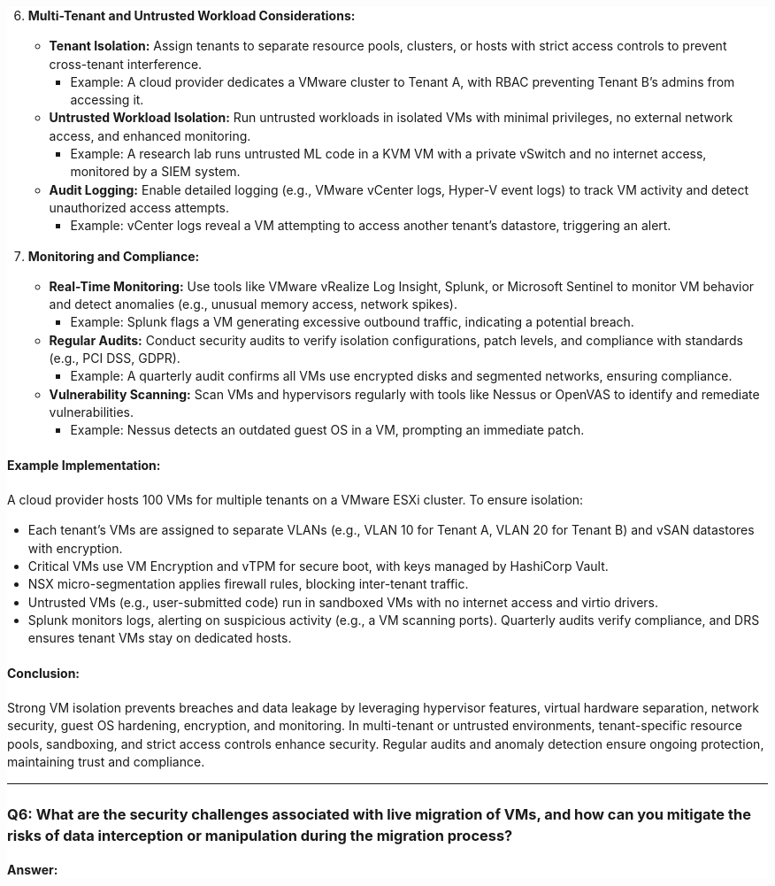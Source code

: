 6. **Multi-Tenant and Untrusted Workload Considerations:**
   - **Tenant Isolation:** Assign tenants to separate resource pools, clusters, or hosts with strict access controls to prevent cross-tenant interference.
     - Example: A cloud provider dedicates a VMware cluster to Tenant A, with RBAC preventing Tenant B’s admins from accessing it.
   - **Untrusted Workload Isolation:** Run untrusted workloads in isolated VMs with minimal privileges, no external network access, and enhanced monitoring.
     - Example: A research lab runs untrusted ML code in a KVM VM with a private vSwitch and no internet access, monitored by a SIEM system.
   - **Audit Logging:** Enable detailed logging (e.g., VMware vCenter logs, Hyper-V event logs) to track VM activity and detect unauthorized access attempts.
     - Example: vCenter logs reveal a VM attempting to access another tenant’s datastore, triggering an alert.

7. **Monitoring and Compliance:**
   - **Real-Time Monitoring:** Use tools like VMware vRealize Log Insight, Splunk, or Microsoft Sentinel to monitor VM behavior and detect anomalies (e.g., unusual memory access, network spikes).
     - Example: Splunk flags a VM generating excessive outbound traffic, indicating a potential breach.
   - **Regular Audits:** Conduct security audits to verify isolation configurations, patch levels, and compliance with standards (e.g., PCI DSS, GDPR).
     - Example: A quarterly audit confirms all VMs use encrypted disks and segmented networks, ensuring compliance.
   - **Vulnerability Scanning:** Scan VMs and hypervisors regularly with tools like Nessus or OpenVAS to identify and remediate vulnerabilities.
     - Example: Nessus detects an outdated guest OS in a VM, prompting an immediate patch.

#### **Example Implementation:**
A cloud provider hosts 100 VMs for multiple tenants on a VMware ESXi cluster. To ensure isolation:
- Each tenant’s VMs are assigned to separate VLANs (e.g., VLAN 10 for Tenant A, VLAN 20 for Tenant B) and vSAN datastores with encryption.
- Critical VMs use VM Encryption and vTPM for secure boot, with keys managed by HashiCorp Vault.
- NSX micro-segmentation applies firewall rules, blocking inter-tenant traffic.
- Untrusted VMs (e.g., user-submitted code) run in sandboxed VMs with no internet access and virtio drivers.
- Splunk monitors logs, alerting on suspicious activity (e.g., a VM scanning ports). Quarterly audits verify compliance, and DRS ensures tenant VMs stay on dedicated hosts.

#### **Conclusion:**
Strong VM isolation prevents breaches and data leakage by leveraging hypervisor features, virtual hardware separation, network security, guest OS hardening, encryption, and monitoring. In multi-tenant or untrusted environments, tenant-specific resource pools, sandboxing, and strict access controls enhance security. Regular audits and anomaly detection ensure ongoing protection, maintaining trust and compliance.

---

### Q6: What are the security challenges associated with live migration of VMs, and how can you mitigate the risks of data interception or manipulation during the migration process?

**Answer:**
